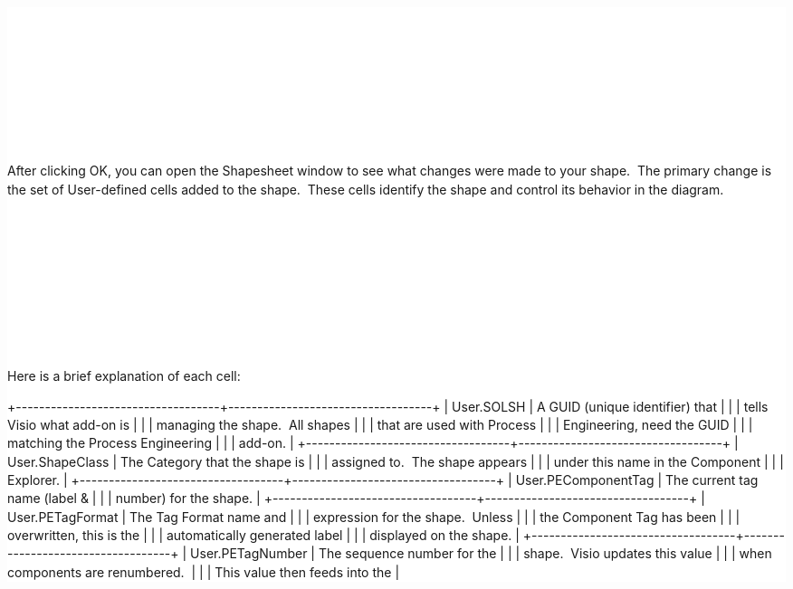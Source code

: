  

 

 

 

 

After clicking OK, you can open the Shapesheet window to see what
changes were made to your shape.  The primary change is the set of
User-defined cells added to the shape.  These cells identify the shape
and control its behavior in the diagram.

 

 

 

 

 

Here is a brief explanation of each cell:

<div>

+-----------------------------------+-----------------------------------+
| User.SOLSH                        | A GUID (unique identifier) that   |
|                                   | tells Visio what add-on is        |
|                                   | managing the shape.  All shapes   |
|                                   | that are used with Process        |
|                                   | Engineering, need the GUID        |
|                                   | matching the Process Engineering  |
|                                   | add-on.                           |
+-----------------------------------+-----------------------------------+
| User.ShapeClass                   | The Category that the shape is    |
|                                   | assigned to.  The shape appears   |
|                                   | under this name in the Component  |
|                                   | Explorer.                         |
+-----------------------------------+-----------------------------------+
| User.PEComponentTag               | The current tag name (label &     |
|                                   | number) for the shape.            |
+-----------------------------------+-----------------------------------+
| User.PETagFormat                  | The Tag Format name and           |
|                                   | expression for the shape.  Unless |
|                                   | the Component Tag has been        |
|                                   | overwritten, this is the          |
|                                   | automatically generated label     |
|                                   | displayed on the shape.           |
+-----------------------------------+-----------------------------------+
| User.PETagNumber                  | The sequence number for the       |
|                                   | shape.  Visio updates this value  |
|                                   | when components are renumbered.   |
|                                   | This value then feeds into the    |